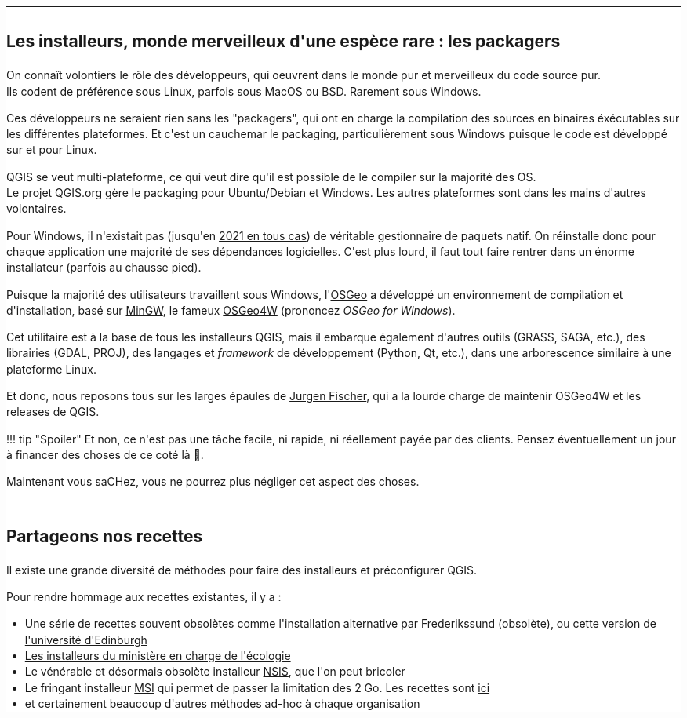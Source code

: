 ----

## Les installeurs, monde merveilleux d'une espèce rare : les packagers

On connaît volontiers le rôle des développeurs, qui oeuvrent dans le monde pur et merveilleux du code source pur.  
Ils codent de préférence sous Linux, parfois sous MacOS ou BSD. Rarement sous Windows.

Ces développeurs ne seraient rien sans les "packagers", qui ont en charge la compilation des sources en binaires éxécutables sur les différentes plateformes. Et c'est un cauchemar le packaging, particulièrement sous Windows puisque le code est développé sur et pour Linux.

QGIS se veut multi-plateforme, ce qui veut dire qu'il est possible de le compiler sur la majorité des OS.  
Le projet QGIS.org gère le packaging pour Ubuntu/Debian et Windows. Les autres plateformes sont dans les mains d'autres volontaires.  

Pour Windows, il n'existait pas (jusqu'en [2021 en tous cas](https://docs.microsoft.com/fr-fr/windows/package-manager/winget/)) de véritable gestionnaire de paquets natif. On réinstalle donc pour chaque application une majorité de ses dépendances logicielles. C'est plus lourd, il faut tout faire rentrer dans un énorme installateur (parfois au chausse pied).

Puisque la majorité des utilisateurs travaillent sous Windows, l'[OSGeo](https://www.osgeo.org) a développé un environnement de compilation et d'installation, basé sur [MinGW](https://fr.wikipedia.org/wiki/MinGW), le fameux [OSGeo4W](https://www.osgeo.org/projects/osgeo4w/) (prononcez *OSGeo for Windows*).

Cet utilitaire est à la base de tous les installeurs QGIS, mais il embarque également d'autres outils (GRASS, SAGA, etc.), des librairies (GDAL, PROJ), des langages et *framework* de développement (Python, Qt, etc.), dans une arborescence similaire à une plateforme Linux.

Et donc, nous reposons tous sur les larges épaules de [Jurgen Fischer](https://qgis.org/lt/site/getinvolved/governance/governance.html#release-management), qui a la lourde charge de maintenir OSGeo4W et les releases de QGIS.

!!! tip "Spoiler"
    Et non, ce n'est pas une tâche facile, ni rapide, ni réellement payée par des clients. Pensez éventuellement un jour à financer des choses de ce coté là :pray:.

Maintenant vous [saCHez](https://twitter.com/ComplotsFaciles/status/1409880935084986380?s=20), vous ne pourrez plus négliger cet aspect des choses.

----

## Partageons nos recettes

Il existe une grande diversité de méthodes pour faire des installeurs et préconfigurer QGIS.

Pour rendre hommage aux recettes existantes, il y a :

- Une série de recettes souvent obsolètes comme [l'installation alternative par Frederikssund (obsolète)](https://github.com/Frederikssund/Alternativ-QGIS-installation), ou cette [version de l'université d'Edinburgh](https://fr.slideshare.net/RossMcDonald1/installing-qgis-on-a-network)
- [Les installeurs du ministère en charge de l'écologie](http://www.geoinformations.developpement-durable.gouv.fr/qgis-r625.html)
- Le vénérable et désormais obsolète installeur [NSIS](https://github.com/qgis/QGIS/blob/master/ms-windows/QGIS-Installer.nsi), que l'on peut bricoler
- Le fringant installeur [MSI](https://qgis.org/downloads/QGIS-OSGeo4W-3.20.0-4.msi) qui permet de passer la limitation des 2 Go. Les recettes sont [ici](https://github.com/jef-n/OSGeo4W)
- et certainement beaucoup d'autres méthodes ad-hoc à chaque organisation
